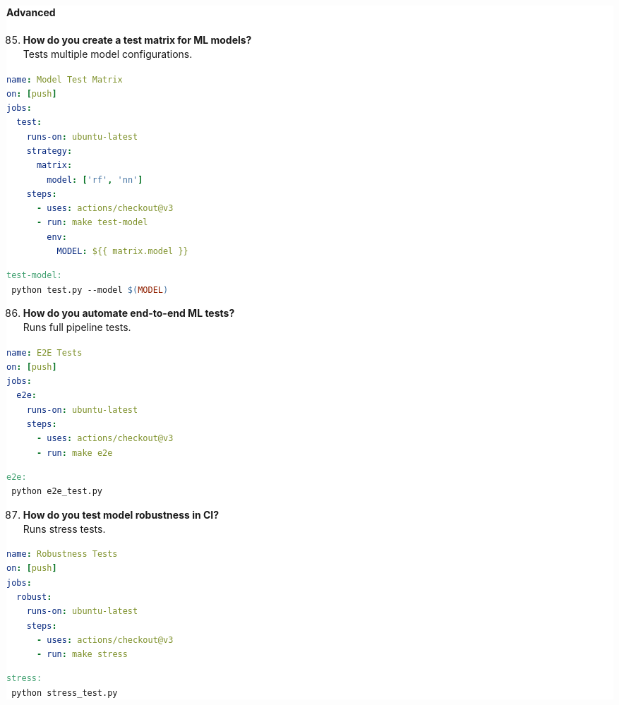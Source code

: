 #### Advanced
85. **How do you create a test matrix for ML models?**  
   Tests multiple model configurations.  
   ```yaml
   name: Model Test Matrix
   on: [push]
   jobs:
     test:
       runs-on: ubuntu-latest
       strategy:
         matrix:
           model: ['rf', 'nn']
       steps:
         - uses: actions/checkout@v3
         - run: make test-model
           env:
             MODEL: ${{ matrix.model }}
   ```
   ```makefile
   test-model:
   	python test.py --model $(MODEL)
   ```

86. **How do you automate end-to-end ML tests?**  
   Runs full pipeline tests.  
   ```yaml
   name: E2E Tests
   on: [push]
   jobs:
     e2e:
       runs-on: ubuntu-latest
       steps:
         - uses: actions/checkout@v3
         - run: make e2e
   ```
   ```makefile
   e2e:
   	python e2e_test.py
   ```

87. **How do you test model robustness in CI?**  
   Runs stress tests.  
   ```yaml
   name: Robustness Tests
   on: [push]
   jobs:
     robust:
       runs-on: ubuntu-latest
       steps:
         - uses: actions/checkout@v3
         - run: make stress
   ```
   ```makefile
   stress:
   	python stress_test.py
   ```

